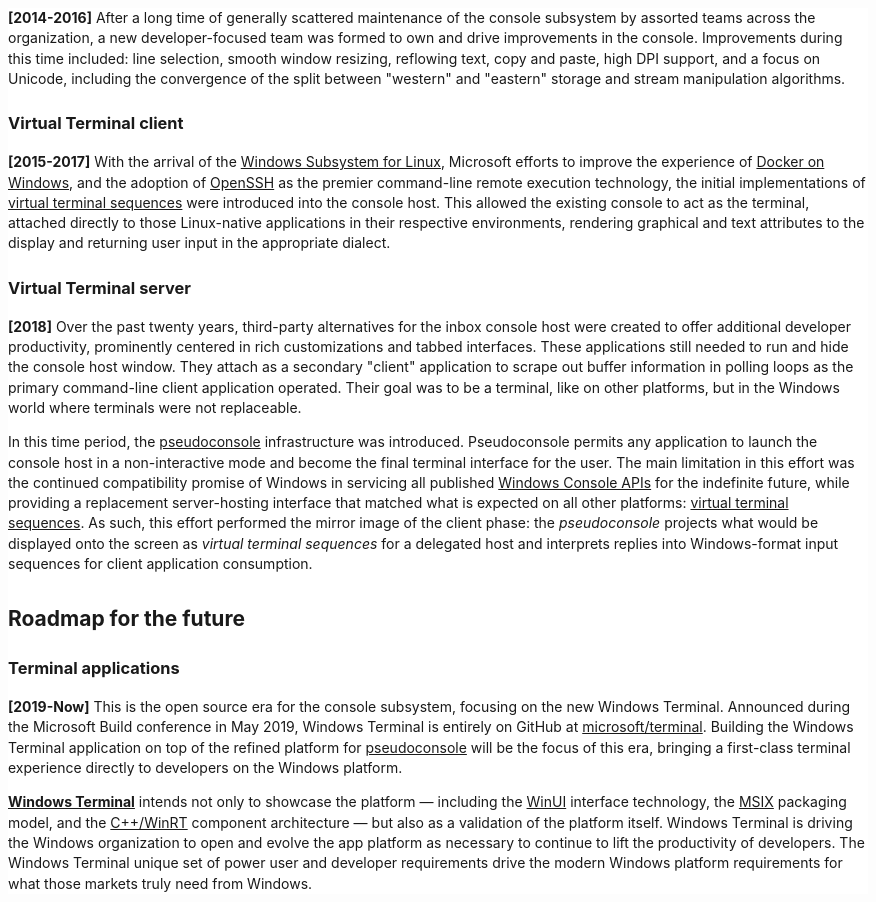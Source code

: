 **\[2014-2016\]** After a long time of generally scattered maintenance of the console subsystem by assorted teams across the organization, a new developer-focused team was formed to own and drive improvements in the console. Improvements during this time included: line selection, smooth window resizing, reflowing text, copy and paste, high DPI support, and a focus on Unicode, including the convergence of the split between "western" and "eastern" storage and stream manipulation algorithms.

### Virtual Terminal client

**\[2015-2017\]** With the arrival of the [Windows Subsystem for Linux](/windows/wsl/), Microsoft efforts to improve the experience of [Docker on Windows](/dotnet/architecture/microservices/container-docker-introduction/docker-defined), and the adoption of [OpenSSH](/windows-server/administration/openssh/openssh_overview) as the premier command-line remote execution technology, the initial implementations of [virtual terminal sequences](console-virtual-terminal-sequences.md) were introduced into the console host. This allowed the existing console to act as the terminal, attached directly to those Linux-native applications in their respective environments, rendering graphical and text attributes to the display and returning user input in the appropriate dialect.

### Virtual Terminal server

**\[2018\]** Over the past twenty years, third-party alternatives for the inbox console host were created to offer additional developer productivity, prominently centered in rich customizations and tabbed interfaces. These applications still needed to run and hide the console host window. They attach as a secondary "client" application to scrape out buffer information in polling loops as the primary command-line client application operated. Their goal was to be a terminal, like on other platforms, but in the Windows world where terminals were not replaceable.

In this time period, the [pseudoconsole](pseudoconsoles.md) infrastructure was introduced. Pseudoconsole permits any application to launch the console host in a non-interactive mode and become the final terminal interface for the user. The main limitation in this effort was the continued compatibility promise of Windows in servicing all published [Windows Console APIs](console-functions.md) for the indefinite future, while providing a replacement server-hosting interface that matched what is expected on all other platforms: [virtual terminal sequences](console-virtual-terminal-sequences.md). As such, this effort performed the mirror image of the client phase: the _pseudoconsole_ projects what would be displayed onto the screen as _virtual terminal sequences_ for a delegated host and interprets replies into Windows-format input sequences for client application consumption.

## Roadmap for the future

### Terminal applications

**\[2019-Now\]** This is the open source era for the console subsystem, focusing on the new Windows Terminal. Announced during the Microsoft Build conference in May 2019, Windows Terminal is entirely on GitHub at [microsoft/terminal](https://github.com/microsoft/terminal). Building the Windows Terminal application on top of the refined platform for [pseudoconsole](pseudoconsoles.md) will be the focus of this era, bringing a first-class terminal experience directly to developers on the Windows platform.

**[Windows Terminal](/terminal/get-started)** intends not only to showcase the platform — including the [WinUI](/apps/winui/) interface technology, the [MSIX](/msix/) packaging model, and the [C++/WinRT](/uwp/cpp-and-winrt-apis/) component architecture — but also as a validation of the platform itself. Windows Terminal is driving the Windows organization to open and evolve the app platform as necessary to continue to lift the productivity of developers. The Windows Terminal unique set of power user and developer requirements drive the modern Windows platform requirements for what those markets truly need from Windows.
